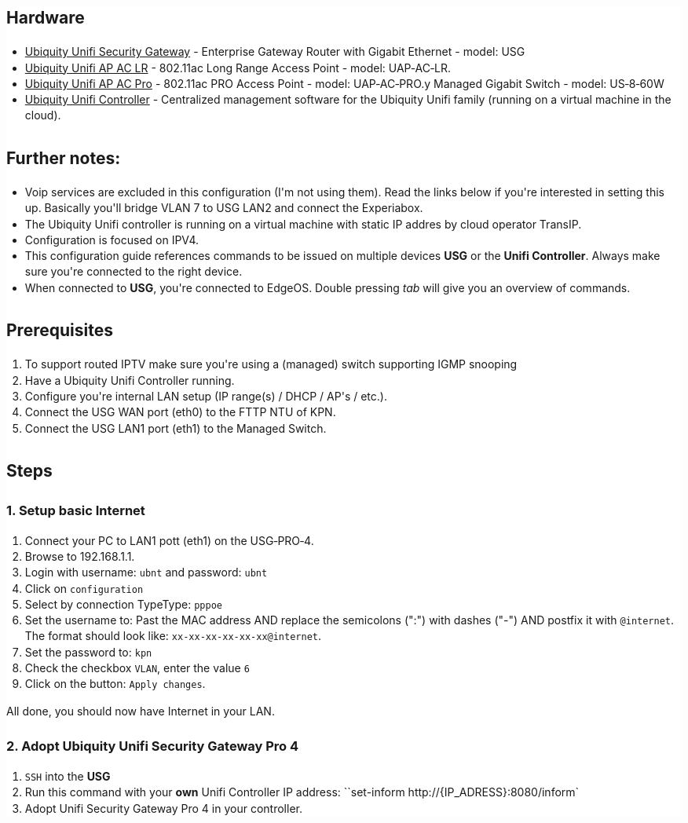 ## Hardware
* [Ubiquity Unifi Security Gateway](https://www.ubnt.com/unifi-routing/usg/) - Enterprise Gateway Router with Gigabit Ethernet - model: USG
* [Ubiquity Unifi AP AC LR](https://www.ubnt.com/unifi/unifi-ap-ac-lr/) - 802.11ac Long Range Access Point - model: UAP‑AC‑LR.
* [Ubiquity Unifi AP AC Pro](https://www.ubnt.com/unifi/unifi-ap-ac-pro/) - 802.11ac PRO Access Point - model: UAP‑AC‑PRO.y Managed Gigabit Switch - model: US‑8‑60W
* [Ubiquity Unifi Controller](https://www.ubnt.com/software/) - Centralized management software for the Ubiquity Unifi family (running on a virtual machine in the cloud).

## Further notes:
* Voip services are excluded in this configuration (I'm not using them). Read the links below if you're interested in setting this up. Basically you'll bridge VLAN 7 to USG LAN2 and connect the Experiabox.
* The Ubiquity Unifi controller is running on a virtual machine with static IP addres by cloud operator TransIP.
* Configuration is focused on IPV4.
* This configuration guide references commands to be issued on multiple devices **USG** or the **Unifi Controller**. Always make sure you're connected to the right device.
* When connected to **USG**, you're connected to EdgeOS. Double pressing *tab* will give you an overview of commands.

## Prerequisites
1. To support routed IPTV make sure you're using a (managed) switch supporting IGMP snooping
2. Have a Ubiquity Unifi Controller running.
4. Configure you're internal LAN setup (IP range(s) / DHCP / AP's / etc.).
5. Connect the USG WAN port (eth0) to the FTTP NTU of KPN.
6. Connect the USG LAN1 port (eth1) to the Managed Switch.

## Steps

### 1. Setup basic Internet
1. Connect your PC to LAN1 pott (eth1) on the USG‑PRO‑4.
2. Browse to 192.168.1.1.
3. Login with username: `ubnt` and password: `ubnt`
4. Click on `configuration`
5. Select by connection TypeType: `pppoe`
6. Set the username to: Past the MAC address AND replace the semicolons (":") with dashes ("-") AND postfix it with `@internet`. The format should look like: `xx-xx-xx-xx-xx-xx@internet`.
7. Set the password to: `kpn`
8. Check the checkbox `VLAN`, enter the value `6`
7. Click on the button: `Apply changes`.

All done, you should now have Internet in your LAN.

### 2. Adopt Ubiquity Unifi Security Gateway Pro 4
1. `SSH` into the **USG**
2. Run this command with your **own** Unifi Controller IP address: ``set-inform http://{IP_ADRESS}:8080/inform`
3. Adopt Unifi Security Gateway Pro 4 in your controller.
